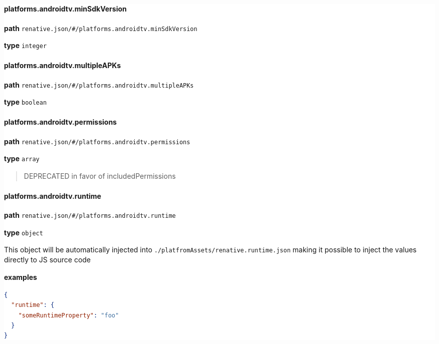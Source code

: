 






#### platforms.androidtv.minSdkVersion

**path**
`renative.json/#/platforms.androidtv.minSdkVersion`

**type** `integer`








#### platforms.androidtv.multipleAPKs

**path**
`renative.json/#/platforms.androidtv.multipleAPKs`

**type** `boolean`








#### platforms.androidtv.permissions

**path**
`renative.json/#/platforms.androidtv.permissions`

**type** `array`

> DEPRECATED in favor of includedPermissions






#### platforms.androidtv.runtime

**path**
`renative.json/#/platforms.androidtv.runtime`

**type** `object`

This object will be automatically injected into `./platfromAssets/renative.runtime.json` making it possible to inject the values directly to JS source code

**examples**


```json
{
  "runtime": {
    "someRuntimeProperty": "foo"
  }
}
```
